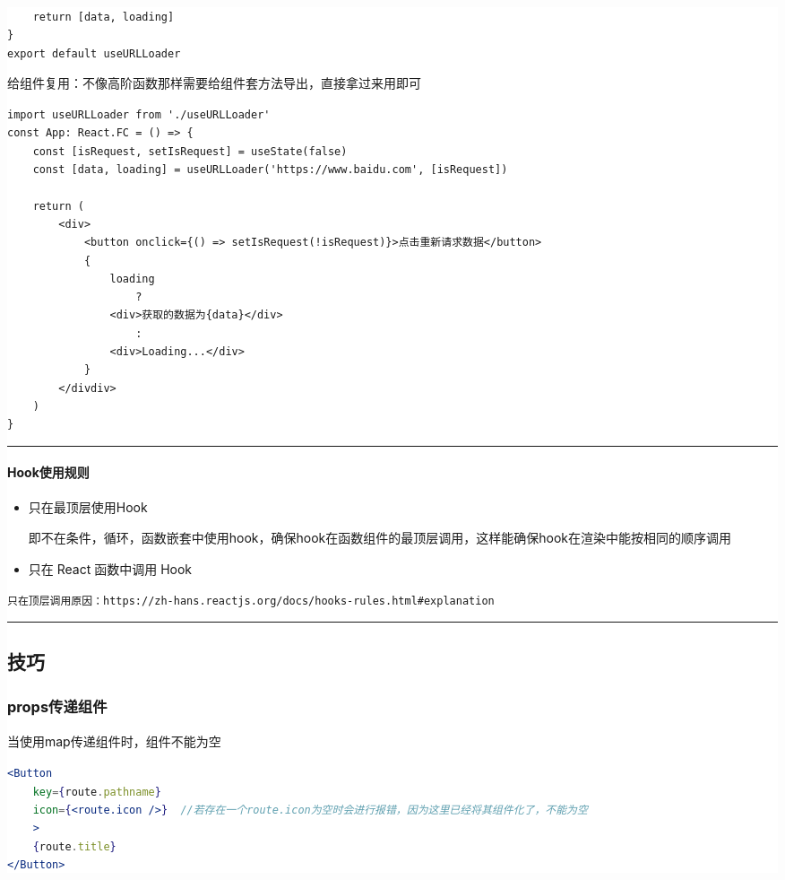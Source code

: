 ```tsx
    return [data, loading]
}
export default useURLLoader
```

给组件复用：不像高阶函数那样需要给组件套方法导出，直接拿过来用即可

```tsx
import useURLLoader from './useURLLoader'
const App: React.FC = () => {
    const [isRequest, setIsRequest] = useState(false) 
    const [data, loading] = useURLLoader('https://www.baidu.com', [isRequest]) 
    
    return (
        <div>
            <button onclick={() => setIsRequest(!isRequest)}>点击重新请求数据</button>
            {
                loading
                    ?
                <div>获取的数据为{data}</div>
                    :
                <div>Loading...</div>
            }
       	</divdiv>
    )
}

```

----

#### Hook使用规则

- 只在最顶层使用Hook

  即不在条件，循环，函数嵌套中使用hook，确保hook在函数组件的最顶层调用，这样能确保hook在渲染中能按相同的顺序调用

- 只在 React 函数中调用 Hook

```
只在顶层调用原因：https://zh-hans.reactjs.org/docs/hooks-rules.html#explanation
```



---

## 技巧

### props传递组件

当使用map传递组件时，组件不能为空

```jsx
<Button
    key={route.pathname}
    icon={<route.icon />}  //若存在一个route.icon为空时会进行报错，因为这里已经将其组件化了，不能为空
    >
    {route.title}
</Button>
```
